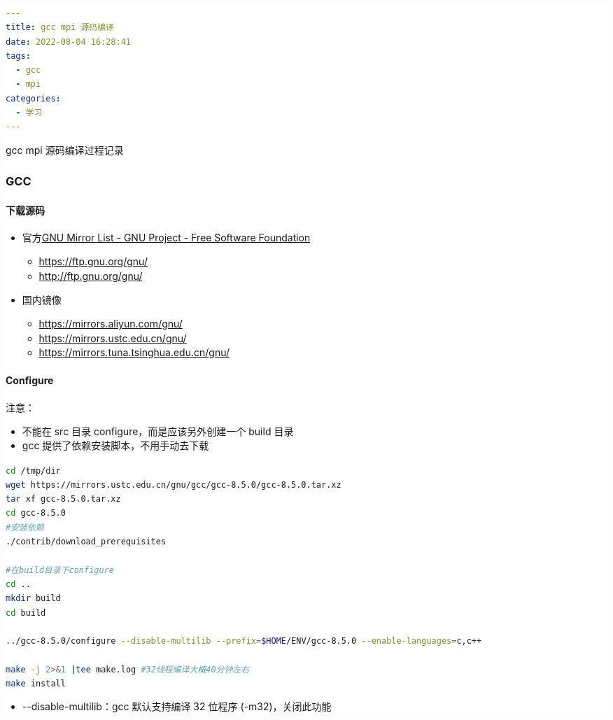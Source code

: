 ```yaml
---
title: gcc mpi 源码编译
date: 2022-08-04 16:28:41
tags:
  - gcc
  - mpi
categories:
  - 学习
---
```


gcc mpi 源码编译过程记录


### GCC

#### 下载源码

- 官方[GNU Mirror List - GNU Project - Free Software Foundation](https://www.gnu.org/prep/ftp.html)
  - <https://ftp.gnu.org/gnu/>
  - <http://ftp.gnu.org/gnu/>

- 国内镜像
  - <https://mirrors.aliyun.com/gnu/>
  - <https://mirrors.ustc.edu.cn/gnu/>
  - <https://mirrors.tuna.tsinghua.edu.cn/gnu/>

#### Configure

注意：

- 不能在 src 目录 configure，而是应该另外创建一个 build 目录
- gcc 提供了依赖安装脚本，不用手动去下载

```bash
cd /tmp/dir
wget https://mirrors.ustc.edu.cn/gnu/gcc/gcc-8.5.0/gcc-8.5.0.tar.xz
tar xf gcc-8.5.0.tar.xz
cd gcc-8.5.0
#安装依赖
./contrib/download_prerequisites

#在build目录下configure
cd ..
mkdir build
cd build

../gcc-8.5.0/configure --disable-multilib --prefix=$HOME/ENV/gcc-8.5.0 --enable-languages=c,c++

make -j 2>&1 |tee make.log #32线程编译大概40分钟左右
make install
```

- --disable-multilib：gcc 默认支持编译 32 位程序 (-m32)，关闭此功能
